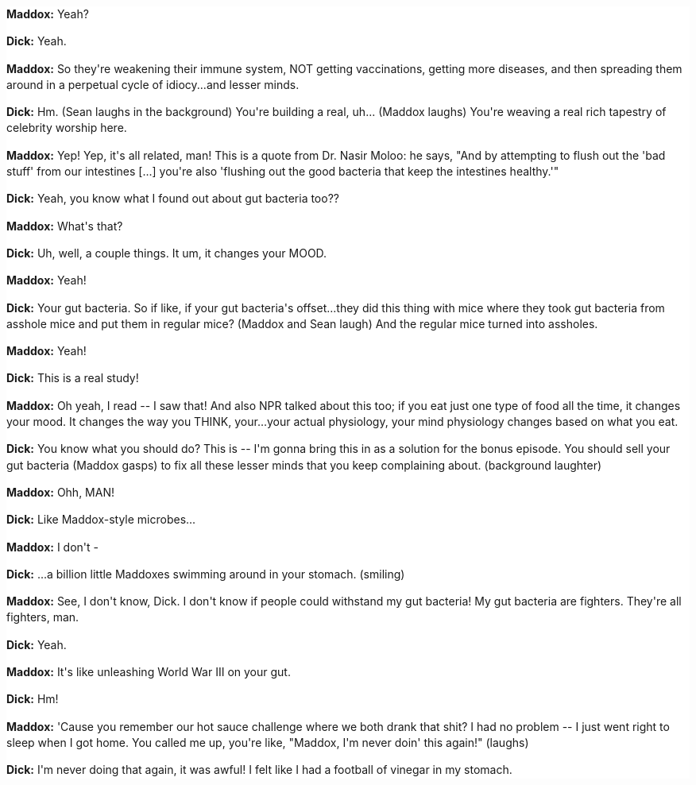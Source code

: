 **Maddox:** Yeah?

**Dick:** Yeah.

**Maddox:** So they're weakening their immune system, NOT getting vaccinations, getting more diseases, and then spreading them around in a perpetual cycle of idiocy...and lesser minds.

**Dick:** Hm. (Sean laughs in the background) You're building a real, uh... (Maddox laughs) You're weaving a real rich tapestry of celebrity worship here.

**Maddox:** Yep! Yep, it's all related, man! This is a quote from Dr. Nasir Moloo: he says, "And by attempting to flush out the 'bad stuff' from our intestines [...] you're also 'flushing out the good bacteria that keep the intestines healthy.'"

**Dick:** Yeah, you know what I found out about gut bacteria too??

**Maddox:** What's that?

**Dick:** Uh, well, a couple things. It um, it changes your MOOD.

**Maddox:** Yeah!

**Dick:** Your gut bacteria. So if like, if your gut bacteria's offset...they did this thing with mice where they took gut bacteria from asshole mice and put them in regular mice? (Maddox and Sean laugh) And the regular mice turned into assholes.

**Maddox:** Yeah!

**Dick:** This is a real study!

**Maddox:** Oh yeah, I read -- I saw that! And also NPR talked about this too; if you eat just one type of food all the time, it changes your mood. It changes the way you THINK, your...your actual physiology, your mind physiology changes based on what you eat.

**Dick:** You know what you should do? This is -- I'm gonna bring this in as a solution for the bonus episode. You should sell your gut bacteria (Maddox gasps) to fix all these lesser minds that you keep complaining about. (background laughter)

**Maddox:** Ohh, MAN!

**Dick:** Like Maddox-style microbes...

**Maddox:** I don't -

**Dick:** ...a billion little Maddoxes swimming around in your stomach. (smiling)

**Maddox:** See, I don't know, Dick. I don't know if people could withstand my gut bacteria! My gut bacteria are fighters. They're all fighters, man.

**Dick:** Yeah.

**Maddox:** It's like unleashing World War III on your gut.

**Dick:** Hm!

**Maddox:** 'Cause you remember our hot sauce challenge where we both drank that shit? I had no problem -- I just went right to sleep when I got home. You called me up, you're like, "Maddox, I'm never doin' this again!" (laughs)

**Dick:** I'm never doing that again, it was awful! I felt like I had a football of vinegar in my stomach.
